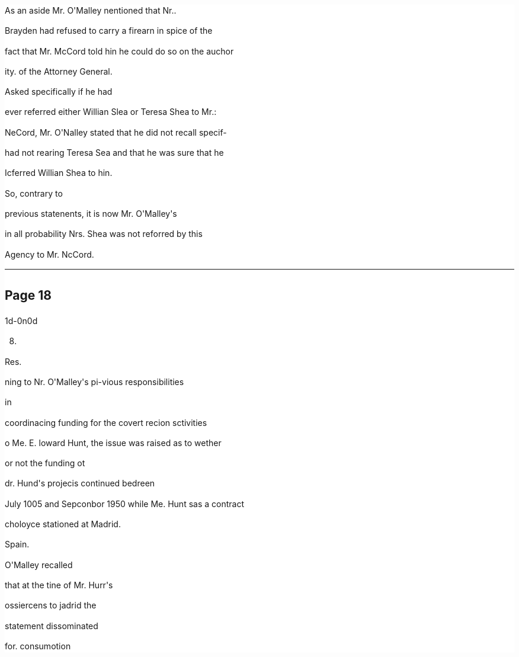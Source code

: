 As an aside Mr. O'Malley nentioned that Nr..

Brayden had refused to carry a firearn in spice of the

fact that Mr. McCord told hin he could do so on the auchor

ity. of the Attorney General.

Asked specifically if he had

ever referred either Willian Slea or Teresa Shea to Mr.:

NeCord, Mr. O'Nalley stated that he did not recall specif-

had not rearing Teresa Sea and that he was sure that he

Icferred Willian Shea to hin.

So, contrary to

previous statenents, it is now Mr. O'Malley's

in all probability Nrs. Shea was not reforred by this

Agency to Mr. NcCord.

---

## Page 18

1d-0n0d

8.

Res.

ning to Nr. O'Malley's pi-vious responsibilities

in

coordinacing funding for the covert recion sctivities

o Me. E. loward Hunt, the issue was raised as to wether

or not the funding ot

dr. Hund's projecis continued bedreen

July 1005 and Sepconbor 1950 while Me. Hunt sas a contract

choloyce stationed at Madrid.

Spain.

O'Malley recalled

that at the tine of Mr. Hurr's

ossiercens to jadrid the

statement dissominated

for. consumotion
